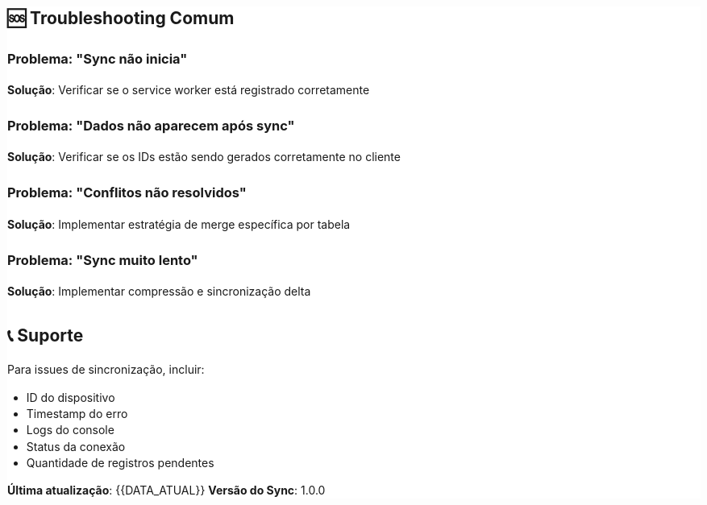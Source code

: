 ## 🆘 Troubleshooting Comum

### Problema: "Sync não inicia"
**Solução**: Verificar se o service worker está registrado corretamente

### Problema: "Dados não aparecem após sync"
**Solução**: Verificar se os IDs estão sendo gerados corretamente no cliente

### Problema: "Conflitos não resolvidos"
**Solução**: Implementar estratégia de merge específica por tabela

### Problema: "Sync muito lento"
**Solução**: Implementar compressão e sincronização delta

## 📞 Suporte

Para issues de sincronização, incluir:
- ID do dispositivo
- Timestamp do erro
- Logs do console
- Status da conexão
- Quantidade de registros pendentes

**Última atualização**: {{DATA_ATUAL}}
**Versão do Sync**: 1.0.0
```